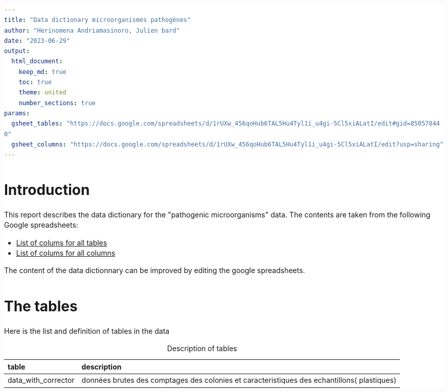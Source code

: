 ```yaml
---
title: "Data dictionary microorganismes pathogènes"
author: "Herinomena Andriamasinoro, Julien bard"
date: "2023-06-29"
output:
  html_document:
    keep_md: true
    toc: true
    theme: united
    number_sections: true
params: 
  gsheet_tables: "https://docs.google.com/spreadsheets/d/1rUXw_456qoHub6TAL5Hu4Tyl1i_u4gi-5Cl5xiALatI/edit#gid=850578440"
  gsheet_columns: "https://docs.google.com/spreadsheets/d/1rUXw_456qoHub6TAL5Hu4Tyl1i_u4gi-5Cl5xiALatI/edit?usp=sharing"
---
```








# Introduction

This report describes the data dictionary for the "pathogenic microorganisms" data. The contents are taken from the following Google spreadsheets:

* [List of colums for all tables](https://docs.google.com/spreadsheets/d/1rUXw_456qoHub6TAL5Hu4Tyl1i_u4gi-5Cl5xiALatI/edit#gid=850578440)
* [List of colums for all columns](https://docs.google.com/spreadsheets/d/1rUXw_456qoHub6TAL5Hu4Tyl1i_u4gi-5Cl5xiALatI/edit?usp=sharing)

The content of the data dictionnary can be improved by editing the google spreadsheets.



# The tables

Here is the list and definition of tables in the data

<table class="table table-striped table-hover" style="margin-left: auto; margin-right: auto;">
<caption>Description of tables</caption>
 <thead>
  <tr>
   <th style="text-align:left;"> table </th>
   <th style="text-align:left;"> description </th>
  </tr>
 </thead>
<tbody>
  <tr>
   <td style="text-align:left;"> data_with_corrector </td>
   <td style="text-align:left;"> données brutes des comptages des colonies et caracteristiques des echantillons( plastiques) </td>
  </tr>
</tbody>
</table>
